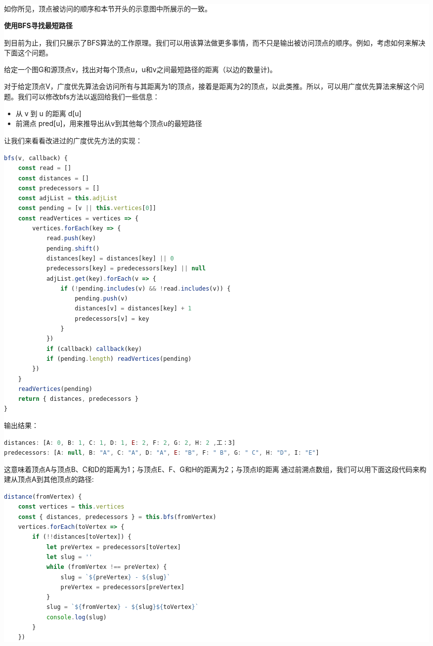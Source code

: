 如你所见，顶点被访问的顺序和本节开头的示意图中所展示的一致。

**使用BFS寻找最短路径**

到目前为止，我们只展示了BFS算法的工作原理。我们可以用该算法做更多事情，而不只是输出被访问顶点的顺序。例如，考虑如何来解决下面这个问题。

给定一个图G和源顶点v，找出对每个顶点u，u和v之间最短路径的距离（以边的数量计)。

对于给定顶点V，广度优先算法会访问所有与其距离为1的顶点，接着是距离为2的顶点，以此类推。所以，可以用广度优先算法来解这个问题。我们可以修改bfs方法以返回给我们一些信息：

- 从 v 到 u 的距离 d[u]
- 前溯点 pred[u]，用来推导出从v到其他每个顶点u的最短路径

让我们来看看改进过的广度优先方法的实现：

```javascript
bfs(v, callback) {
	const read = []
	const distances = []
	const predecessors = []
	const adjList = this.adjList
	const pending = [v || this.vertices[0]]
	const readVertices = vertices => {
		vertices.forEach(key => {
			read.push(key)
			pending.shift()
			distances[key] = distances[key] || 0
			predecessors[key] = predecessors[key] || null
			adjList.get(key).forEach(v => {
				if (!pending.includes(v) && !read.includes(v)) {
					pending.push(v)
					distances[v] = distances[key] + 1
					predecessors[v] = key
				}
			})
			if (callback) callback(key)
			if (pending.length) readVertices(pending)
		})
	}
	readVertices(pending)
	return { distances, predecessors }
}
```

输出结果：
```javascript
distances: [A: 0, B: 1, C: 1, D: 1, E: 2, F: 2, G: 2, H: 2 ,工：3]
predecessors: [A: null, B: "A", C: "A", D: "A", E: "B", F: " B", G: " C", H: "D", I: "E"]
```

这意味着顶点A与顶点B、C和D的距离为1；与顶点E、F、G和H的距离为2；与顶点I的距离
通过前溯点数组，我们可以用下面这段代码来构建从顶点A到其他顶点的路径:

```javascript
distance(fromVertex) {
	const vertices = this.vertices
	const { distances, predecessors } = this.bfs(fromVertex)
	vertices.forEach(toVertex => {
		if (!!distances[toVertex]) {
			let preVertex = predecessors[toVertex]
			let slug = ''
			while (fromVertex !== preVertex) {
				slug = `${preVertex} - ${slug}`
				preVertex = predecessors[preVertex]
			}
			slug = `${fromVertex} - ${slug}${toVertex}`
			console.log(slug)
		}
	})
```